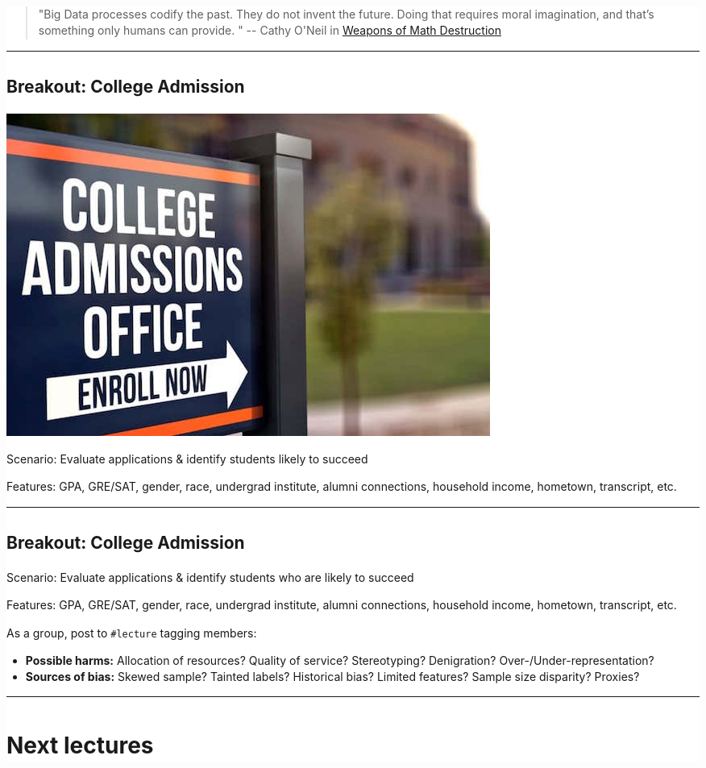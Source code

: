 

> "Big Data processes codify the past.  They do not invent the future.  Doing that requires moral imagination, and that’s something only humans can provide. " -- Cathy O'Neil in [Weapons of Math Destruction](https://cmu.primo.exlibrisgroup.com/permalink/01CMU_INST/6lpsnm/alma991016462699704436)

----
## Breakout: College Admission

![](college-admission.jpg)


Scenario: Evaluate applications & identify students likely to succeed

Features: GPA, GRE/SAT, gender, race, undergrad institute, alumni
  connections, household income, hometown, transcript, etc. 

----
## Breakout: College Admission

Scenario: Evaluate applications & identify students who are 
likely to succeed

Features: GPA, GRE/SAT, gender, race, undergrad institute, alumni
  connections, household income, hometown, transcript, etc.

As a group, post to `#lecture` tagging members:
  * **Possible harms:** Allocation of resources? Quality of service? Stereotyping? Denigration? Over-/Under-representation?
  * **Sources of bias:** Skewed sample? Tainted labels? Historical bias? Limited features?
  Sample size disparity? Proxies?

---
# Next lectures
